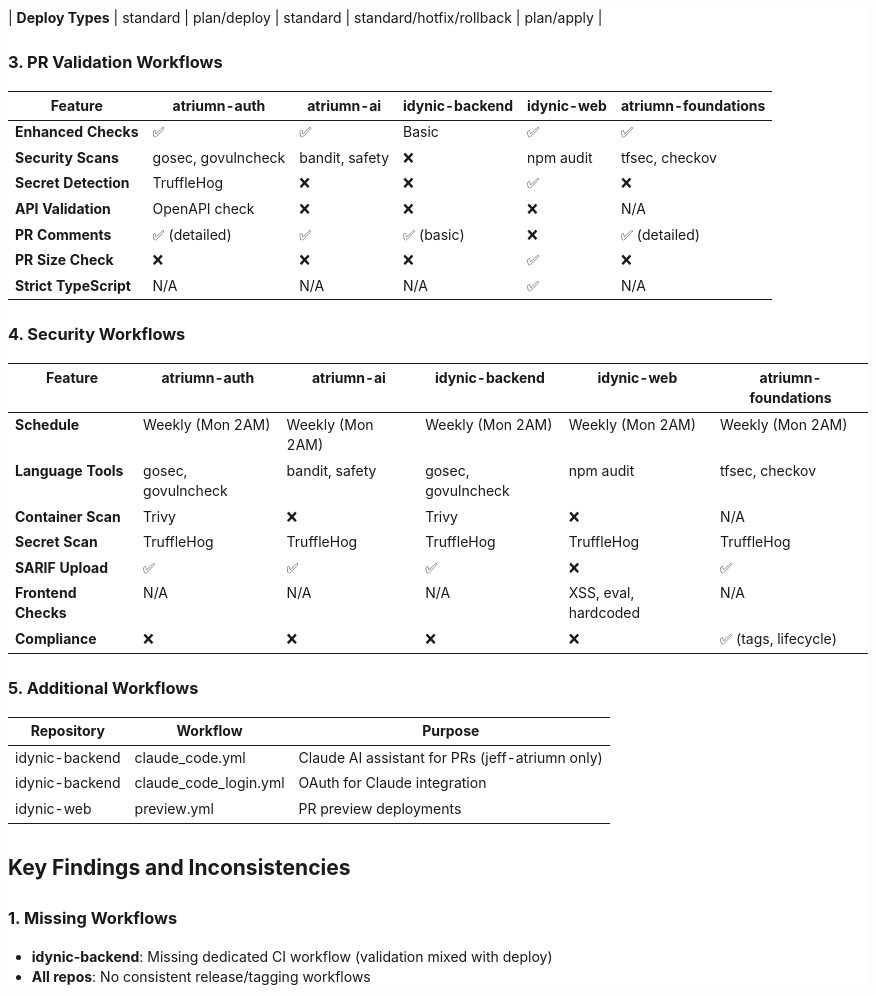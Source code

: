 | **Deploy Types** | standard | plan/deploy | standard | standard/hotfix/rollback | plan/apply |

### 3. PR Validation Workflows

| Feature | atriumn-auth | atriumn-ai | idynic-backend | idynic-web | atriumn-foundations |
|---------|--------------|------------|----------------|------------|---------------------|
| **Enhanced Checks** | ✅ | ✅ | Basic | ✅ | ✅ |
| **Security Scans** | gosec, govulncheck | bandit, safety | ❌ | npm audit | tfsec, checkov |
| **Secret Detection** | TruffleHog | ❌ | ❌ | ✅ | ❌ |
| **API Validation** | OpenAPI check | ❌ | ❌ | ❌ | N/A |
| **PR Comments** | ✅ (detailed) | ✅ | ✅ (basic) | ❌ | ✅ (detailed) |
| **PR Size Check** | ❌ | ❌ | ❌ | ✅ | ❌ |
| **Strict TypeScript** | N/A | N/A | N/A | ✅ | N/A |

### 4. Security Workflows

| Feature | atriumn-auth | atriumn-ai | idynic-backend | idynic-web | atriumn-foundations |
|---------|--------------|------------|----------------|------------|---------------------|
| **Schedule** | Weekly (Mon 2AM) | Weekly (Mon 2AM) | Weekly (Mon 2AM) | Weekly (Mon 2AM) | Weekly (Mon 2AM) |
| **Language Tools** | gosec, govulncheck | bandit, safety | gosec, govulncheck | npm audit | tfsec, checkov |
| **Container Scan** | Trivy | ❌ | Trivy | ❌ | N/A |
| **Secret Scan** | TruffleHog | TruffleHog | TruffleHog | TruffleHog | TruffleHog |
| **SARIF Upload** | ✅ | ✅ | ✅ | ❌ | ✅ |
| **Frontend Checks** | N/A | N/A | N/A | XSS, eval, hardcoded | N/A |
| **Compliance** | ❌ | ❌ | ❌ | ❌ | ✅ (tags, lifecycle) |

### 5. Additional Workflows

| Repository | Workflow | Purpose |
|------------|----------|---------|
| idynic-backend | claude_code.yml | Claude AI assistant for PRs (jeff-atriumn only) |
| idynic-backend | claude_code_login.yml | OAuth for Claude integration |
| idynic-web | preview.yml | PR preview deployments |

## Key Findings and Inconsistencies

### 1. Missing Workflows
- **idynic-backend**: Missing dedicated CI workflow (validation mixed with deploy)
- **All repos**: No consistent release/tagging workflows

